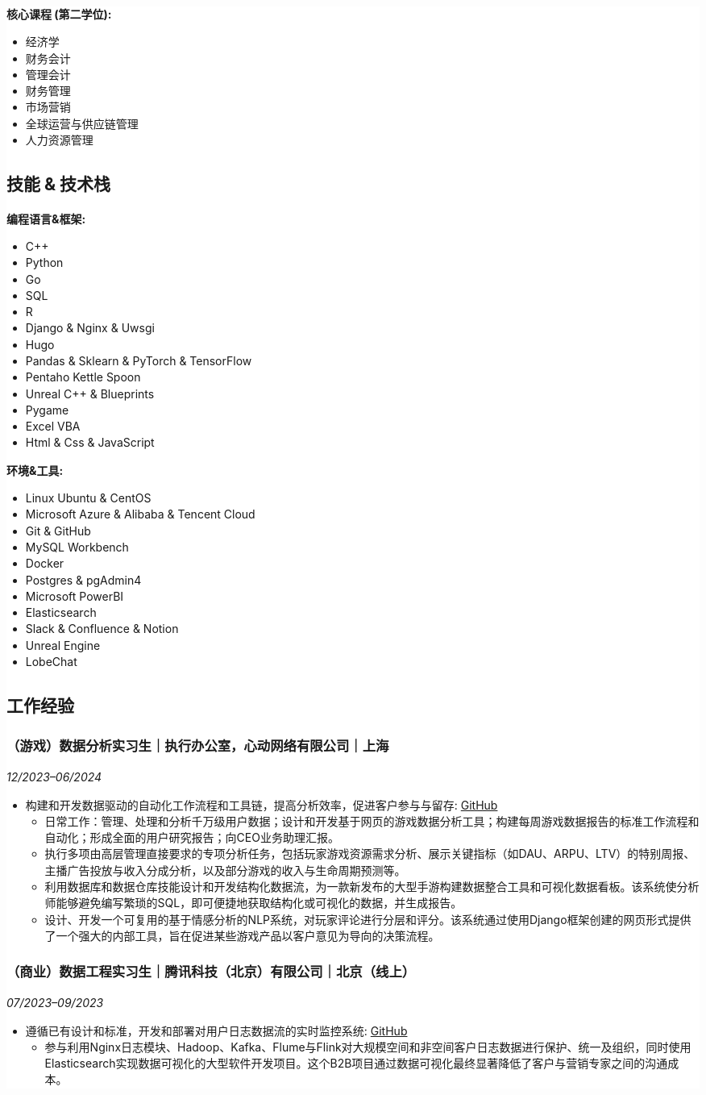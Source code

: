 **核心课程 (第二学位):**
- 经济学
- 财务会计
- 管理会计
- 财务管理
- 市场营销
- 全球运营与供应链管理
- 人力资源管理

## 技能 & 技术栈

**编程语言&框架:**
- C++
- Python
- Go
- SQL
- R
- Django & Nginx & Uwsgi
- Hugo
- Pandas & Sklearn & PyTorch & TensorFlow
- Pentaho Kettle Spoon
- Unreal C++ & Blueprints
- Pygame
- Excel VBA
- Html & Css & JavaScript

**环境&工具:**
- Linux Ubuntu & CentOS
- Microsoft Azure & Alibaba & Tencent Cloud
- Git & GitHub
- MySQL Workbench
- Docker
- Postgres & pgAdmin4
- Microsoft PowerBI
- Elasticsearch
- Slack & Confluence & Notion
- Unreal Engine
- LobeChat

## 工作经验

### （游戏）数据分析实习生｜执行办公室，心动网络有限公司｜上海  
*12/2023–06/2024*  
- 构建和开发数据驱动的自动化工作流程和工具链，提高分析效率，促进客户参与与留存: [GitHub](https://github.com/BellowAverage/PlayerSentimentAnalysis)
  - 日常工作：管理、处理和分析千万级用户数据；设计和开发基于网页的游戏数据分析工具；构建每周游戏数据报告的标准工作流程和自动化；形成全面的用户研究报告；向CEO业务助理汇报。
  - 执行多项由高层管理直接要求的专项分析任务，包括玩家游戏资源需求分析、展示关键指标（如DAU、ARPU、LTV）的特别周报、主播广告投放与收入分成分析，以及部分游戏的收入与生命周期预测等。
  - 利用数据库和数据仓库技能设计和开发结构化数据流，为一款新发布的大型手游构建数据整合工具和可视化数据看板。该系统使分析师能够避免编写繁琐的SQL，即可便捷地获取结构化或可视化的数据，并生成报告。
  - 设计、开发一个可复用的基于情感分析的NLP系统，对玩家评论进行分层和评分。该系统通过使用Django框架创建的网页形式提供了一个强大的内部工具，旨在促进某些游戏产品以客户意见为导向的决策流程。

### （商业）数据工程实习生｜腾讯科技（北京）有限公司｜北京（线上）  
*07/2023–09/2023*  
- 遵循已有设计和标准，开发和部署对用户日志数据流的实时监控系统: [GitHub](https://github.com/BellowAverage/DataStreamingWorkflow)
  - 参与利用Nginx日志模块、Hadoop、Kafka、Flume与Flink对大规模空间和非空间客户日志数据进行保护、统一及组织，同时使用Elasticsearch实现数据可视化的大型软件开发项目。这个B2B项目通过数据可视化最终显著降低了客户与营销专家之间的沟通成本。
